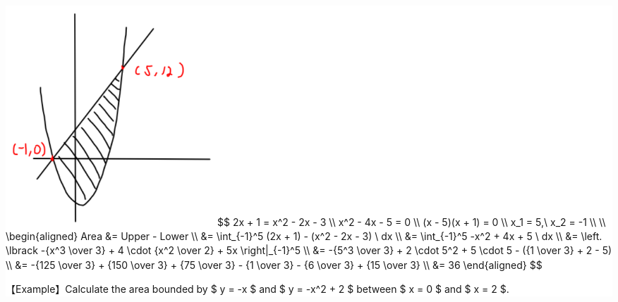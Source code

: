 <img src="./img_solution/C5/5-5/3.png" style="zoom: 67%;" />
$$
2x + 1 = x^2 - 2x - 3 \\
x^2 - 4x - 5 = 0 \\
(x - 5)(x + 1) = 0 \\
x_1 = 5,\ x_2 = -1 \\
\\
\begin{aligned}
Area &= Upper - Lower \\
	&= \int_{-1}^5 (2x + 1) - (x^2 - 2x - 3) \ dx \\
	&= \int_{-1}^5 -x^2 + 4x + 5 \ dx \\
	&= \left. \lbrack -{x^3 \over 3} + 4 \cdot {x^2 \over 2} + 5x \right|_{-1}^5 \\
	&= -{5^3 \over 3} + 2 \cdot 5^2 + 5 \cdot 5 - ({1 \over 3} + 2 - 5) \\
	&= -{125 \over 3} + {150 \over 3} + {75 \over 3} - {1 \over 3} - {6 \over 3} + {15 \over 3} \\
	&= 36
\end{aligned}
$$



【Example】Calculate the area bounded by $ y = -x $ and $ y = -x^2 + 2 $ between $ x = 0 $ and $ x = 2 $.
